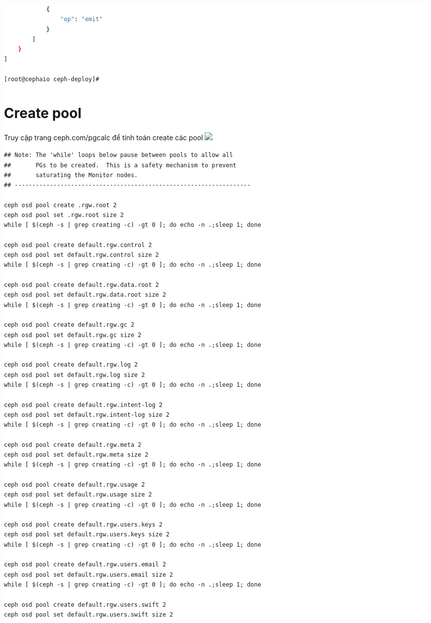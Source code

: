 ```sh
            {
                "op": "emit"
            }
        ]
    }
]

[root@cephaio ceph-deploy]# 
```

# Create pool 
Truy cập trang ceph.com/pgcalc để tính toán create các pool 
![](http://i.imgur.com/suH6zuL.png)

```
## Note: The 'while' loops below pause between pools to allow all
##       PGs to be created.  This is a safety mechanism to prevent
##       saturating the Monitor nodes.
## -------------------------------------------------------------------

ceph osd pool create .rgw.root 2
ceph osd pool set .rgw.root size 2
while [ $(ceph -s | grep creating -c) -gt 0 ]; do echo -n .;sleep 1; done

ceph osd pool create default.rgw.control 2
ceph osd pool set default.rgw.control size 2
while [ $(ceph -s | grep creating -c) -gt 0 ]; do echo -n .;sleep 1; done

ceph osd pool create default.rgw.data.root 2
ceph osd pool set default.rgw.data.root size 2
while [ $(ceph -s | grep creating -c) -gt 0 ]; do echo -n .;sleep 1; done

ceph osd pool create default.rgw.gc 2
ceph osd pool set default.rgw.gc size 2
while [ $(ceph -s | grep creating -c) -gt 0 ]; do echo -n .;sleep 1; done

ceph osd pool create default.rgw.log 2
ceph osd pool set default.rgw.log size 2
while [ $(ceph -s | grep creating -c) -gt 0 ]; do echo -n .;sleep 1; done

ceph osd pool create default.rgw.intent-log 2
ceph osd pool set default.rgw.intent-log size 2
while [ $(ceph -s | grep creating -c) -gt 0 ]; do echo -n .;sleep 1; done

ceph osd pool create default.rgw.meta 2
ceph osd pool set default.rgw.meta size 2
while [ $(ceph -s | grep creating -c) -gt 0 ]; do echo -n .;sleep 1; done

ceph osd pool create default.rgw.usage 2
ceph osd pool set default.rgw.usage size 2
while [ $(ceph -s | grep creating -c) -gt 0 ]; do echo -n .;sleep 1; done

ceph osd pool create default.rgw.users.keys 2
ceph osd pool set default.rgw.users.keys size 2
while [ $(ceph -s | grep creating -c) -gt 0 ]; do echo -n .;sleep 1; done

ceph osd pool create default.rgw.users.email 2
ceph osd pool set default.rgw.users.email size 2
while [ $(ceph -s | grep creating -c) -gt 0 ]; do echo -n .;sleep 1; done

ceph osd pool create default.rgw.users.swift 2
ceph osd pool set default.rgw.users.swift size 2
```